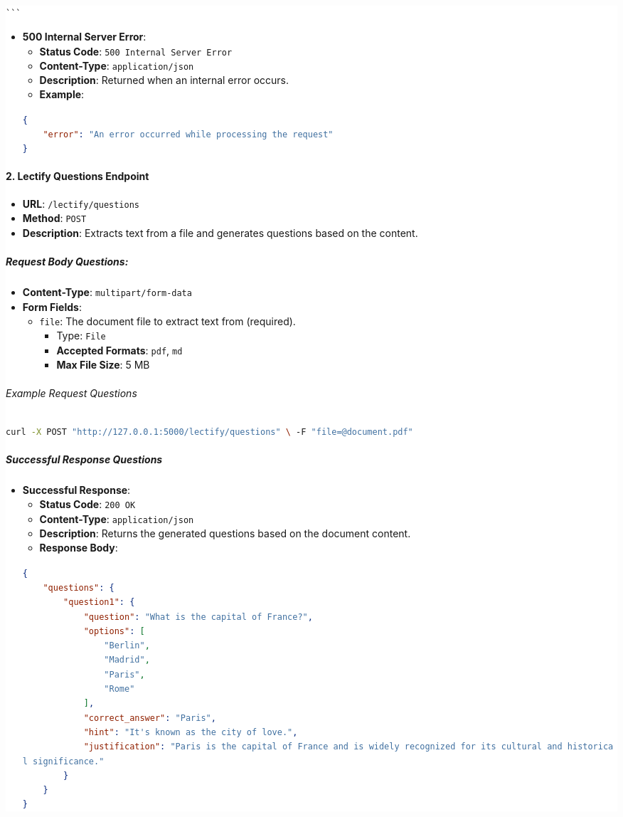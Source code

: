     ```

- **500 Internal Server Error**:
    - **Status Code**: `500 Internal Server Error`
    - **Content-Type**: `application/json`
    - **Description**: Returned when an internal error occurs.
    - **Example**:
    ```json
    {
        "error": "An error occurred while processing the request"
    }
    ```

#### 2. Lectify Questions Endpoint

- **URL**: `/lectify/questions`
- **Method**: `POST`
- **Description**: Extracts text from a file and generates questions based on the content.

##### Request Body Questions:

- **Content-Type**: `multipart/form-data`
- **Form Fields**:
    - `file`: The document file to extract text from (required).
      - Type: `File`
      - **Accepted Formats**: `pdf`, `md`
      - **Max File Size**: 5 MB

###### Example Request Questions

```sh
curl -X POST "http://127.0.0.1:5000/lectify/questions" \ -F "file=@document.pdf"
```

##### Successful Response Questions

- **Successful Response**:
    - **Status Code**: `200 OK`
    - **Content-Type**: `application/json`
    - **Description**: Returns the generated questions based on the document content.
    - **Response Body**:
    ```json
    {
        "questions": {
            "question1": {
                "question": "What is the capital of France?",
                "options": [
                    "Berlin",
                    "Madrid",
                    "Paris",
                    "Rome"
                ],
                "correct_answer": "Paris",
                "hint": "It's known as the city of love.",
                "justification": "Paris is the capital of France and is widely recognized for its cultural and historical significance."
            }
        }
    }
    ```
